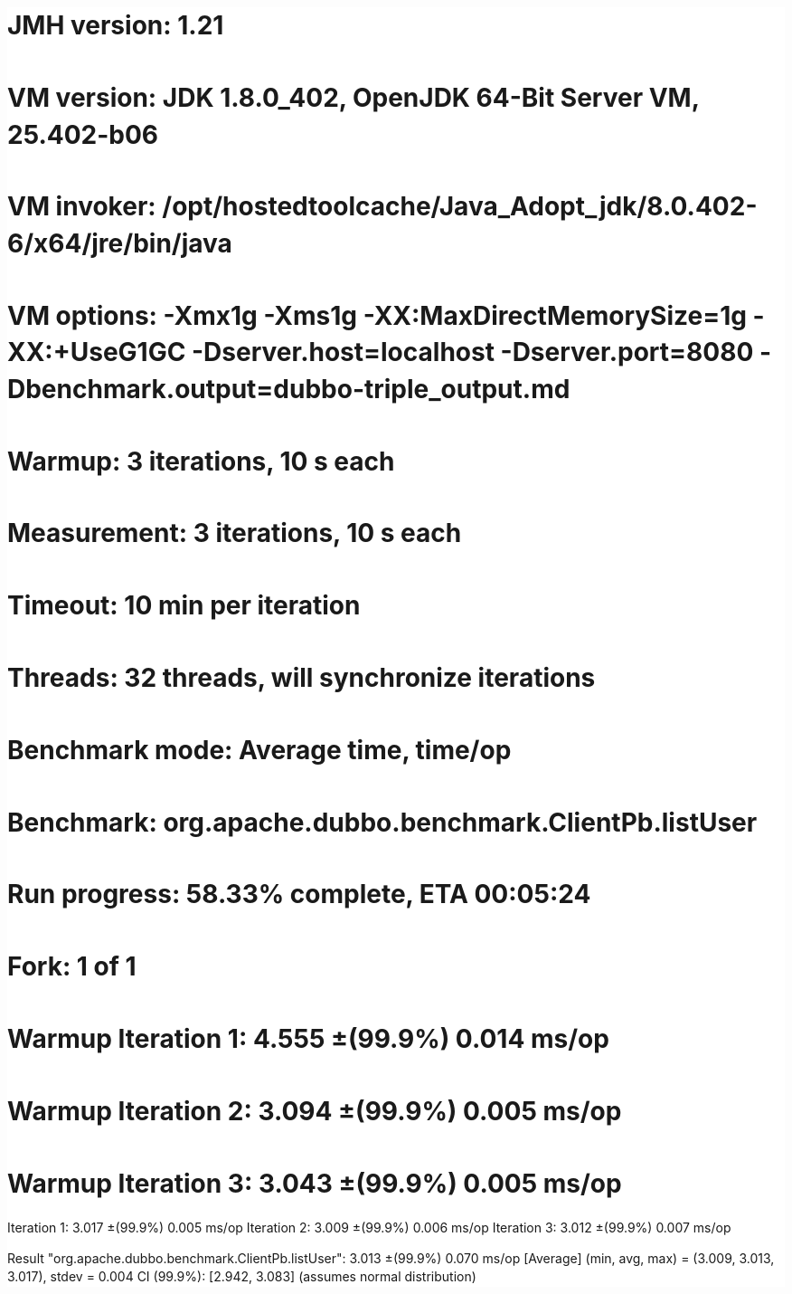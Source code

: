 
# JMH version: 1.21
# VM version: JDK 1.8.0_402, OpenJDK 64-Bit Server VM, 25.402-b06
# VM invoker: /opt/hostedtoolcache/Java_Adopt_jdk/8.0.402-6/x64/jre/bin/java
# VM options: -Xmx1g -Xms1g -XX:MaxDirectMemorySize=1g -XX:+UseG1GC -Dserver.host=localhost -Dserver.port=8080 -Dbenchmark.output=dubbo-triple_output.md
# Warmup: 3 iterations, 10 s each
# Measurement: 3 iterations, 10 s each
# Timeout: 10 min per iteration
# Threads: 32 threads, will synchronize iterations
# Benchmark mode: Average time, time/op
# Benchmark: org.apache.dubbo.benchmark.ClientPb.listUser

# Run progress: 58.33% complete, ETA 00:05:24
# Fork: 1 of 1
# Warmup Iteration   1: 4.555 ±(99.9%) 0.014 ms/op
# Warmup Iteration   2: 3.094 ±(99.9%) 0.005 ms/op
# Warmup Iteration   3: 3.043 ±(99.9%) 0.005 ms/op
Iteration   1: 3.017 ±(99.9%) 0.005 ms/op
Iteration   2: 3.009 ±(99.9%) 0.006 ms/op
Iteration   3: 3.012 ±(99.9%) 0.007 ms/op


Result "org.apache.dubbo.benchmark.ClientPb.listUser":
  3.013 ±(99.9%) 0.070 ms/op [Average]
  (min, avg, max) = (3.009, 3.013, 3.017), stdev = 0.004
  CI (99.9%): [2.942, 3.083] (assumes normal distribution)

